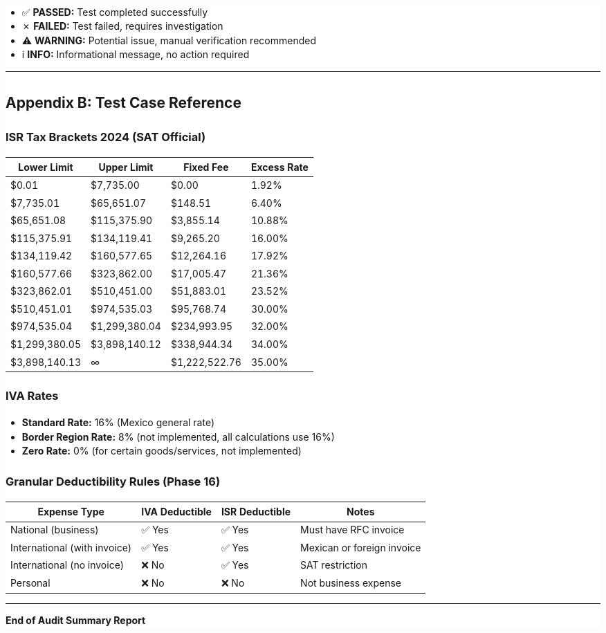 - ✅ **PASSED:** Test completed successfully
- ✗ **FAILED:** Test failed, requires investigation
- ⚠️ **WARNING:** Potential issue, manual verification recommended
- ℹ️ **INFO:** Informational message, no action required

---

## Appendix B: Test Case Reference

### ISR Tax Brackets 2024 (SAT Official)

| Lower Limit | Upper Limit | Fixed Fee | Excess Rate |
|-------------|-------------|-----------|-------------|
| $0.01 | $7,735.00 | $0.00 | 1.92% |
| $7,735.01 | $65,651.07 | $148.51 | 6.40% |
| $65,651.08 | $115,375.90 | $3,855.14 | 10.88% |
| $115,375.91 | $134,119.41 | $9,265.20 | 16.00% |
| $134,119.42 | $160,577.65 | $12,264.16 | 17.92% |
| $160,577.66 | $323,862.00 | $17,005.47 | 21.36% |
| $323,862.01 | $510,451.00 | $51,883.01 | 23.52% |
| $510,451.01 | $974,535.03 | $95,768.74 | 30.00% |
| $974,535.04 | $1,299,380.04 | $234,993.95 | 32.00% |
| $1,299,380.05 | $3,898,140.12 | $338,944.34 | 34.00% |
| $3,898,140.13 | ∞ | $1,222,522.76 | 35.00% |

### IVA Rates

- **Standard Rate:** 16% (Mexico general rate)
- **Border Region Rate:** 8% (not implemented, all calculations use 16%)
- **Zero Rate:** 0% (for certain goods/services, not implemented)

### Granular Deductibility Rules (Phase 16)

| Expense Type | IVA Deductible | ISR Deductible | Notes |
|--------------|----------------|----------------|-------|
| National (business) | ✅ Yes | ✅ Yes | Must have RFC invoice |
| International (with invoice) | ✅ Yes | ✅ Yes | Mexican or foreign invoice |
| International (no invoice) | ❌ No | ✅ Yes | SAT restriction |
| Personal | ❌ No | ❌ No | Not business expense |

---

**End of Audit Summary Report**
